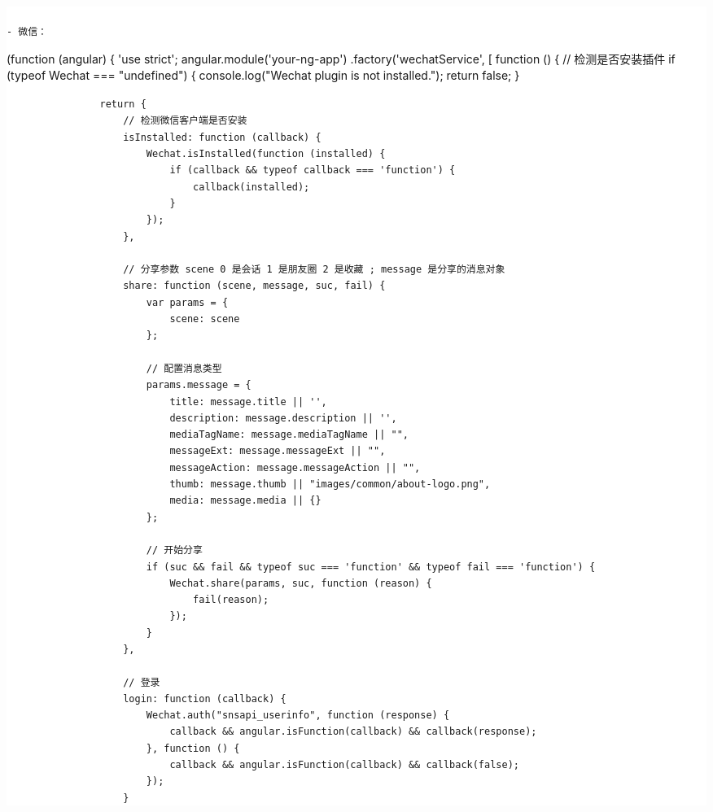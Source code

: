   ```

- 微信：
  ```
  (function (angular) {
	    'use strict';
	    angular.module('your-ng-app')
	        .factory('wechatService', [
	            function () {
	                // 检测是否安装插件
	                if (typeof Wechat === "undefined") {
	                    console.log("Wechat plugin is not installed.");
	                    return false;
	                }
	
	                return {
	                    // 检测微信客户端是否安装
	                    isInstalled: function (callback) {
	                        Wechat.isInstalled(function (installed) {
	                            if (callback && typeof callback === 'function') {
	                                callback(installed);
	                            }
	                        });
	                    },
	
	                    // 分享参数 scene 0 是会话 1 是朋友圈 2 是收藏 ; message 是分享的消息对象
	                    share: function (scene, message, suc, fail) {
	                        var params = {
	                            scene: scene
	                        };
	
	                        // 配置消息类型
	                        params.message = {
	                            title: message.title || '',
	                            description: message.description || '',
	                            mediaTagName: message.mediaTagName || "",
	                            messageExt: message.messageExt || "",
	                            messageAction: message.messageAction || "",
	                            thumb: message.thumb || "images/common/about-logo.png",
	                            media: message.media || {}
	                        };
	
	                        // 开始分享
	                        if (suc && fail && typeof suc === 'function' && typeof fail === 'function') {
	                            Wechat.share(params, suc, function (reason) {
	                                fail(reason);
	                            });
	                        }
	                    },
	
	                    // 登录
	                    login: function (callback) {
	                        Wechat.auth("snsapi_userinfo", function (response) {
	                            callback && angular.isFunction(callback) && callback(response);
	                        }, function () {
	                            callback && angular.isFunction(callback) && callback(false);
	                        });
	                    }
	
